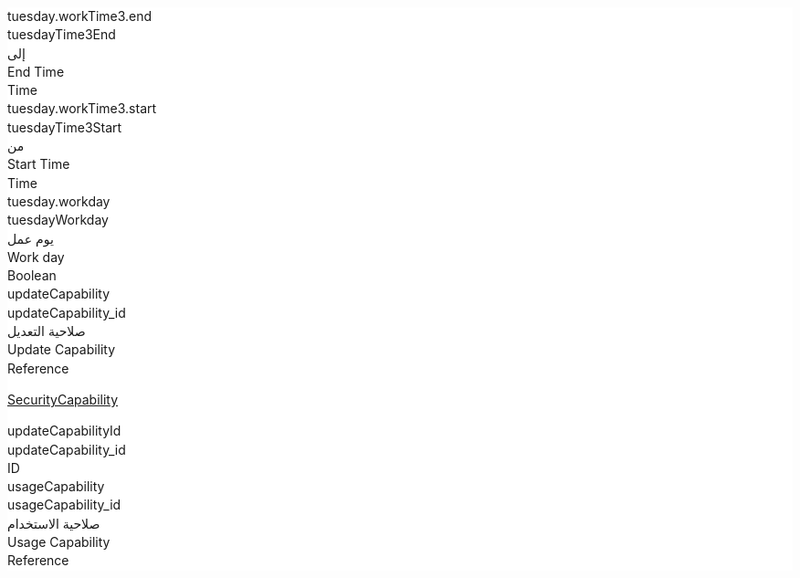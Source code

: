 </div>

<div class="row searchable" id="tuesday.workTime3.end">
<div class="cell" data-label="Property">tuesday.workTime3.end</div>
<div class="cell" data-label="Column">tuesdayTime3End</div>
<div class="cell" data-label="Arabic"> إلى</div>
<div class="cell" data-label="English"> End Time</div>
<div class="cell" data-label="Type">Time</div>

</div>

<div class="row searchable" id="tuesday.workTime3.start">
<div class="cell" data-label="Property">tuesday.workTime3.start</div>
<div class="cell" data-label="Column">tuesdayTime3Start</div>
<div class="cell" data-label="Arabic"> من</div>
<div class="cell" data-label="English"> Start Time</div>
<div class="cell" data-label="Type">Time</div>

</div>

<div class="row searchable" id="tuesday.workday">
<div class="cell" data-label="Property">tuesday.workday</div>
<div class="cell" data-label="Column">tuesdayWorkday</div>
<div class="cell" data-label="Arabic">يوم عمل</div>
<div class="cell" data-label="English">Work day</div>
<div class="cell" data-label="Type">Boolean</div>

</div>

<div class="row searchable" id="updateCapability">
<div class="cell" data-label="Property">updateCapability</div>
<div class="cell" data-label="Column">updateCapability_id</div>
<div class="cell" data-label="Arabic">صلاحية التعديل</div>
<div class="cell" data-label="English">Update Capability</div>
<div class="cell" data-label="Type">Reference</div>
<div class="cell" data-label="Foreign Table">

 [SecurityCapability](/entities/basic/SecurityCapability.md) 
</div>
</div>

<div class="row searchable" id="updateCapabilityId">
<div class="cell" data-label="Property">updateCapabilityId</div>
<div class="cell" data-label="Column">updateCapability_id</div>
<div class="cell" data-label="Arabic"></div>
<div class="cell" data-label="English"></div>
<div class="cell" data-label="Type">ID</div>

</div>

<div class="row searchable" id="usageCapability">
<div class="cell" data-label="Property">usageCapability</div>
<div class="cell" data-label="Column">usageCapability_id</div>
<div class="cell" data-label="Arabic">صلاحية الاستخدام</div>
<div class="cell" data-label="English">Usage Capability</div>
<div class="cell" data-label="Type">Reference</div>
<div class="cell" data-label="Foreign Table">

